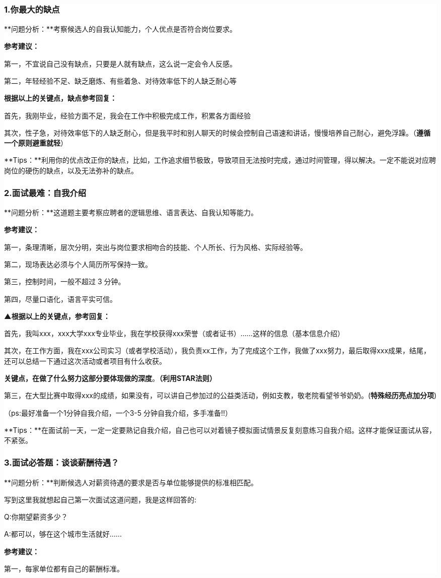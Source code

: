 ### **1.你最大的缺点**

**问题分析：**考察候选人的自我认知能力，个人优点是否符合岗位要求。

**参考建议：**

第一，不宜说自己没有缺点，只要是人就有缺点，这么说一定会令人反感。

第二，年轻经验不足、缺乏磨炼、有些着急、对待效率低下的人缺乏耐心等

**根据以上的关键点，缺点参考回复：**

首先，我刚毕业，经验方面不足，我会在工作中积极完成工作，积累各方面经验

其次，性子急，对待效率低下的人缺乏耐心，但是我平时和别人聊天的时候会控制自己语速和讲话，慢慢培养自己耐心，避免浮躁。（**遵循一个原则避重就轻**）

**Tips：**利用你的优点改正你的缺点，比如，工作追求细节极致，导致项目无法按时完成，通过时间管理，得以解决。一定不能说对应聘岗位的硬伤的缺点，以及无法弥补的缺点。



### **2.面试最难：自我介绍**

**问题分析：**这道题主要考察应聘者的逻辑思维、语言表达、自我认知等能力。

**参考建议：**

第一，条理清晰，层次分明，突出与岗位要求相吻合的技能、个人所长、行为风格、实际经验等。

第二，现场表达必须与个人简历所写保持一致。

第三，控制时间，一般不超过 3 分钟。

第四，尽量口语化，语言平实可信。

**▲根据以上的关键点，参考回复：**

首先，我叫xxx，xxx大学xxx专业毕业，我在学校获得xxx荣誉（或者证书）……这样的信息（基本信息介绍）

其次，在工作方面，我在xxx公司实习（或者学校活动），我负责xx工作，为了完成这个工作，我做了xxx努力，最后取得xxx成果，结尾，还可以总结一下通过这次活动或者项目有什么收获。

**关键点，在做了什么努力这部分要体现做的深度**。**（利用STAR法则）**

第三，在大型比赛中取得xxx的成绩，如果没有，可以讲自己参加过的公益类活动，例如支教，敬老院看望爷爷奶奶。(**特殊经历亮点加分项**)

（ps:最好准备一个1分钟自我介绍，一个3-5 分钟自我介绍，多手准备!!）

**Tips：**在面试前一天，一定一定要熟记自我介绍，自己也可以对着镜子模拟面试情景反复刻意练习自我介绍。这样才能保证面试从容，不紧张。

### **3.面试必答题：谈谈薪酬待遇？**

**问题分析：**判断候选人对薪资待遇的要求是否与单位能够提供的标准相匹配。

写到这里我就想起自己第一次面试这道问题，我是这样回答的:

Q:你期望薪资多少？

A:都可以，够在这个城市生活就好……



**参考建议：**

第一，每家单位都有自己的薪酬标准。

